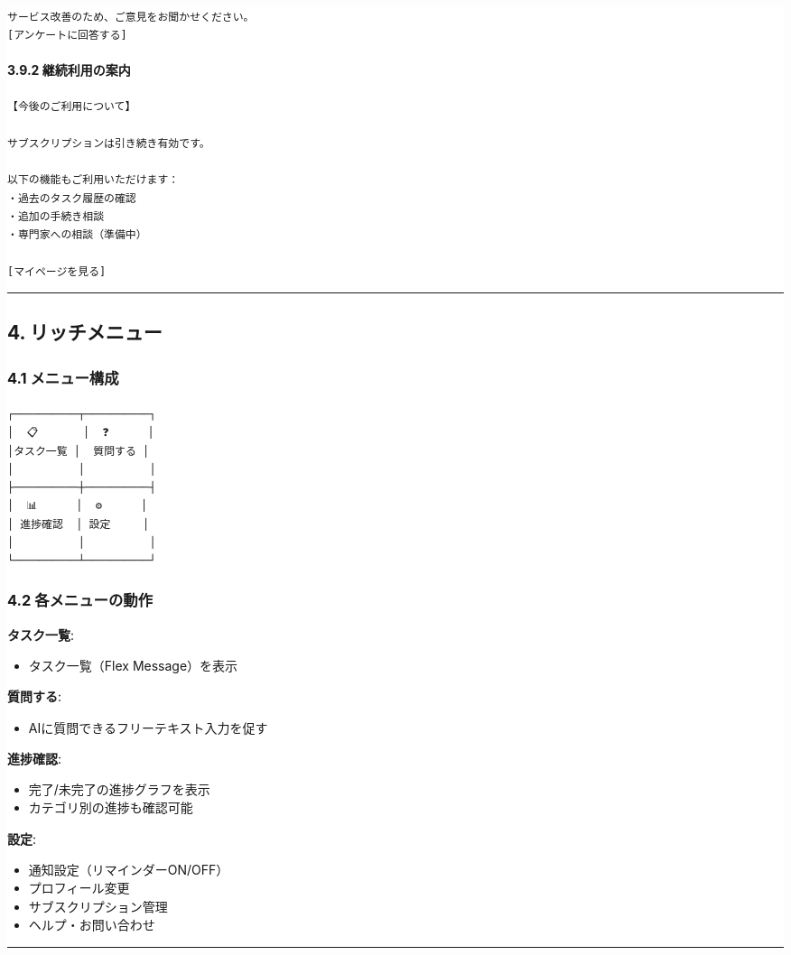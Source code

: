 ```
サービス改善のため、ご意見をお聞かせください。
[アンケートに回答する]
```

#### 3.9.2 継続利用の案内

```
【今後のご利用について】

サブスクリプションは引き続き有効です。

以下の機能もご利用いただけます：
・過去のタスク履歴の確認
・追加の手続き相談
・専門家への相談（準備中）

[マイページを見る]
```

---

## 4. リッチメニュー

### 4.1 メニュー構成

```
┌──────────┬──────────┐
│  📋       │  ❓      │
│タスク一覧 │  質問する │
│          │          │
├──────────┼──────────┤
│  📊      │  ⚙️      │
│ 進捗確認  │ 設定     │
│          │          │
└──────────┴──────────┘
```

### 4.2 各メニューの動作

**タスク一覧**:
- タスク一覧（Flex Message）を表示

**質問する**:
- AIに質問できるフリーテキスト入力を促す

**進捗確認**:
- 完了/未完了の進捗グラフを表示
- カテゴリ別の進捗も確認可能

**設定**:
- 通知設定（リマインダーON/OFF）
- プロフィール変更
- サブスクリプション管理
- ヘルプ・お問い合わせ

---
